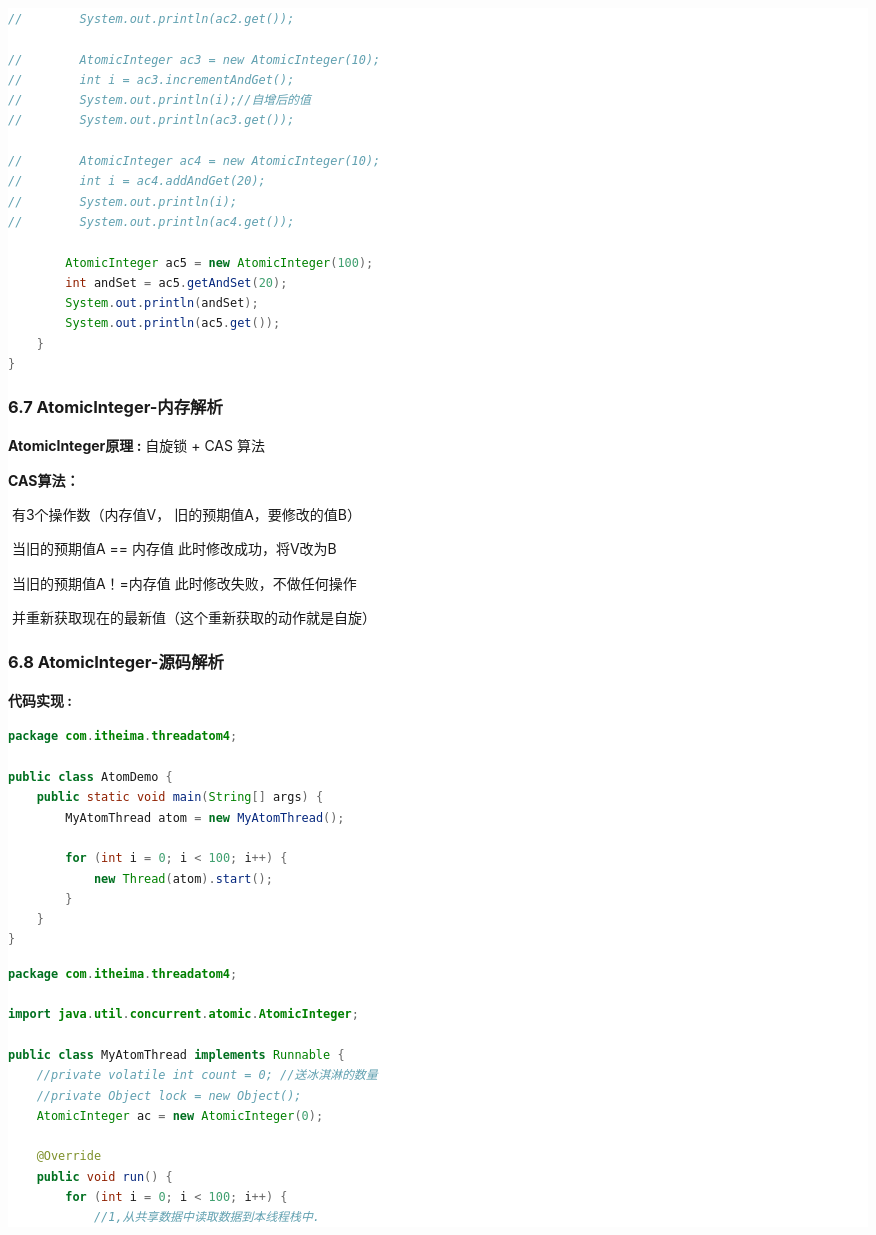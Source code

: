 ```java
//        System.out.println(ac2.get());

//        AtomicInteger ac3 = new AtomicInteger(10);
//        int i = ac3.incrementAndGet();
//        System.out.println(i);//自增后的值
//        System.out.println(ac3.get());

//        AtomicInteger ac4 = new AtomicInteger(10);
//        int i = ac4.addAndGet(20);
//        System.out.println(i);
//        System.out.println(ac4.get());

        AtomicInteger ac5 = new AtomicInteger(100);
        int andSet = ac5.getAndSet(20);
        System.out.println(andSet);
        System.out.println(ac5.get());
    }
}
```



### 6.7 AtomicInteger-内存解析

**AtomicInteger原理 :** 自旋锁  + CAS 算法

**CAS算法：**

​	有3个操作数（内存值V， 旧的预期值A，要修改的值B）

​	当旧的预期值A == 内存值   此时修改成功，将V改为B                 

​	当旧的预期值A！=内存值   此时修改失败，不做任何操作                 

​	并重新获取现在的最新值（这个重新获取的动作就是自旋）

### 6.8 AtomicInteger-源码解析

**代码实现 :**

```java
package com.itheima.threadatom4;

public class AtomDemo {
    public static void main(String[] args) {
        MyAtomThread atom = new MyAtomThread();

        for (int i = 0; i < 100; i++) {
            new Thread(atom).start();
        }
    }
}
```

```java
package com.itheima.threadatom4;

import java.util.concurrent.atomic.AtomicInteger;

public class MyAtomThread implements Runnable {
    //private volatile int count = 0; //送冰淇淋的数量
    //private Object lock = new Object();
    AtomicInteger ac = new AtomicInteger(0);

    @Override
    public void run() {
        for (int i = 0; i < 100; i++) {
            //1,从共享数据中读取数据到本线程栈中.
```